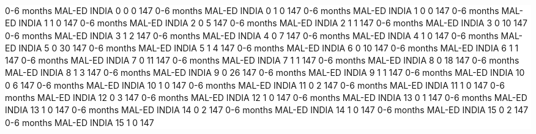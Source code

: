 0-6 months    MAL-ED           INDIA                          0                      0        0     147
0-6 months    MAL-ED           INDIA                          0                      1        0     147
0-6 months    MAL-ED           INDIA                          1                      0        0     147
0-6 months    MAL-ED           INDIA                          1                      1        0     147
0-6 months    MAL-ED           INDIA                          2                      0        5     147
0-6 months    MAL-ED           INDIA                          2                      1        1     147
0-6 months    MAL-ED           INDIA                          3                      0       10     147
0-6 months    MAL-ED           INDIA                          3                      1        2     147
0-6 months    MAL-ED           INDIA                          4                      0        7     147
0-6 months    MAL-ED           INDIA                          4                      1        0     147
0-6 months    MAL-ED           INDIA                          5                      0       30     147
0-6 months    MAL-ED           INDIA                          5                      1        4     147
0-6 months    MAL-ED           INDIA                          6                      0       10     147
0-6 months    MAL-ED           INDIA                          6                      1        1     147
0-6 months    MAL-ED           INDIA                          7                      0       11     147
0-6 months    MAL-ED           INDIA                          7                      1        1     147
0-6 months    MAL-ED           INDIA                          8                      0       18     147
0-6 months    MAL-ED           INDIA                          8                      1        3     147
0-6 months    MAL-ED           INDIA                          9                      0       26     147
0-6 months    MAL-ED           INDIA                          9                      1        1     147
0-6 months    MAL-ED           INDIA                          10                     0        6     147
0-6 months    MAL-ED           INDIA                          10                     1        0     147
0-6 months    MAL-ED           INDIA                          11                     0        2     147
0-6 months    MAL-ED           INDIA                          11                     1        0     147
0-6 months    MAL-ED           INDIA                          12                     0        3     147
0-6 months    MAL-ED           INDIA                          12                     1        0     147
0-6 months    MAL-ED           INDIA                          13                     0        1     147
0-6 months    MAL-ED           INDIA                          13                     1        0     147
0-6 months    MAL-ED           INDIA                          14                     0        2     147
0-6 months    MAL-ED           INDIA                          14                     1        0     147
0-6 months    MAL-ED           INDIA                          15                     0        2     147
0-6 months    MAL-ED           INDIA                          15                     1        0     147